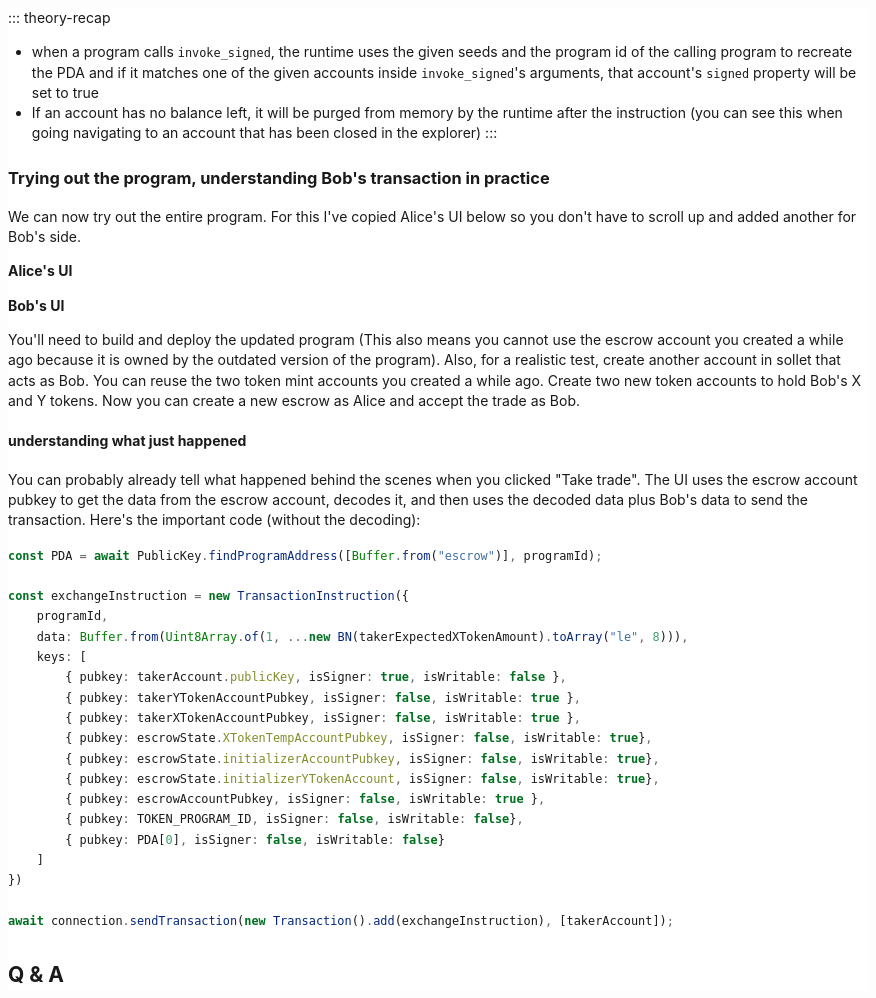 </div>

::: theory-recap
- when a program calls `invoke_signed`, the runtime uses the given seeds and the program id of the calling program to recreate the PDA and if it matches one of the given accounts inside `invoke_signed`'s arguments, that account's `signed` property will be set to true
- If an account has no balance left, it will be purged from memory by the runtime after the instruction (you can see this when going navigating to an account that has been closed in the explorer)
:::

### Trying out the program, understanding Bob's transaction in practice

We can now try out the entire program. For this I've copied Alice's UI below so you don't have to scroll up and added another for Bob's side.

**Alice's UI**
<iframe style="width:100%; height: 860px" frameborder="0" src="https://escrow-ui.netlify.app" title="Escrow - Alice's tx"></iframe>

**Bob's UI**
<iframe style="width:100%; height: 460px" frameborder="0" src="https://escrow-ui.netlify.app/#/bob" title="Escrow - Bob's tx"></iframe>

You'll need to build and deploy the updated program (This also means you cannot use the escrow account you created a while ago because it is owned by the outdated version of the program). Also, for a realistic test, create another account in sollet that acts as Bob. You can reuse the two token mint accounts you created a while ago. Create two new token accounts to hold Bob's X and Y tokens. Now you can create a new escrow as Alice and accept the trade as Bob. 

#### understanding what just happened

You can probably already tell what happened behind the scenes when you clicked "Take trade". The UI uses the escrow account pubkey to get the data from the escrow account, decodes it, and then uses the decoded data plus Bob's data to send the transaction. Here's the important code (without the decoding):

``` ts
const PDA = await PublicKey.findProgramAddress([Buffer.from("escrow")], programId);

const exchangeInstruction = new TransactionInstruction({
    programId,
    data: Buffer.from(Uint8Array.of(1, ...new BN(takerExpectedXTokenAmount).toArray("le", 8))),
    keys: [
        { pubkey: takerAccount.publicKey, isSigner: true, isWritable: false },
        { pubkey: takerYTokenAccountPubkey, isSigner: false, isWritable: true },
        { pubkey: takerXTokenAccountPubkey, isSigner: false, isWritable: true },
        { pubkey: escrowState.XTokenTempAccountPubkey, isSigner: false, isWritable: true},
        { pubkey: escrowState.initializerAccountPubkey, isSigner: false, isWritable: true},
        { pubkey: escrowState.initializerYTokenAccount, isSigner: false, isWritable: true},
        { pubkey: escrowAccountPubkey, isSigner: false, isWritable: true },
        { pubkey: TOKEN_PROGRAM_ID, isSigner: false, isWritable: false},
        { pubkey: PDA[0], isSigner: false, isWritable: false}
    ] 
})

await connection.sendTransaction(new Transaction().add(exchangeInstruction), [takerAccount]);
```
## Q & A
